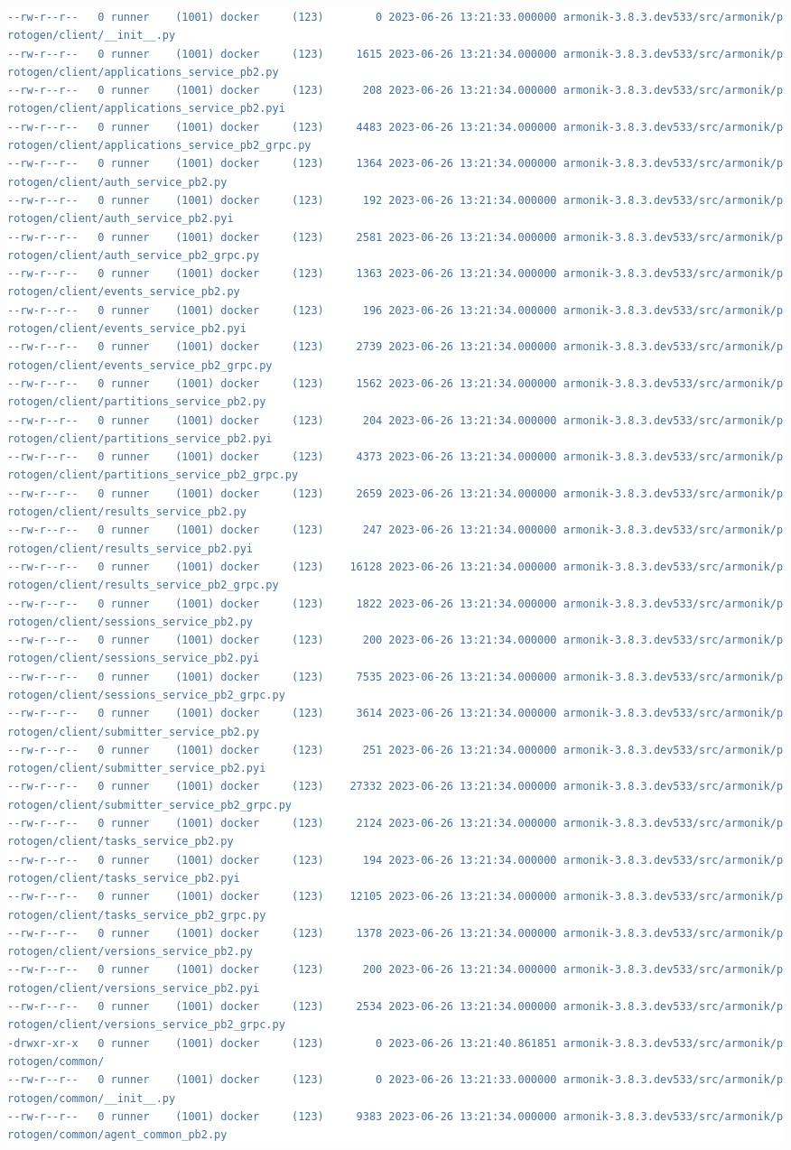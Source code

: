 ```diff
--rw-r--r--   0 runner    (1001) docker     (123)        0 2023-06-26 13:21:33.000000 armonik-3.8.3.dev533/src/armonik/protogen/client/__init__.py
--rw-r--r--   0 runner    (1001) docker     (123)     1615 2023-06-26 13:21:34.000000 armonik-3.8.3.dev533/src/armonik/protogen/client/applications_service_pb2.py
--rw-r--r--   0 runner    (1001) docker     (123)      208 2023-06-26 13:21:34.000000 armonik-3.8.3.dev533/src/armonik/protogen/client/applications_service_pb2.pyi
--rw-r--r--   0 runner    (1001) docker     (123)     4483 2023-06-26 13:21:34.000000 armonik-3.8.3.dev533/src/armonik/protogen/client/applications_service_pb2_grpc.py
--rw-r--r--   0 runner    (1001) docker     (123)     1364 2023-06-26 13:21:34.000000 armonik-3.8.3.dev533/src/armonik/protogen/client/auth_service_pb2.py
--rw-r--r--   0 runner    (1001) docker     (123)      192 2023-06-26 13:21:34.000000 armonik-3.8.3.dev533/src/armonik/protogen/client/auth_service_pb2.pyi
--rw-r--r--   0 runner    (1001) docker     (123)     2581 2023-06-26 13:21:34.000000 armonik-3.8.3.dev533/src/armonik/protogen/client/auth_service_pb2_grpc.py
--rw-r--r--   0 runner    (1001) docker     (123)     1363 2023-06-26 13:21:34.000000 armonik-3.8.3.dev533/src/armonik/protogen/client/events_service_pb2.py
--rw-r--r--   0 runner    (1001) docker     (123)      196 2023-06-26 13:21:34.000000 armonik-3.8.3.dev533/src/armonik/protogen/client/events_service_pb2.pyi
--rw-r--r--   0 runner    (1001) docker     (123)     2739 2023-06-26 13:21:34.000000 armonik-3.8.3.dev533/src/armonik/protogen/client/events_service_pb2_grpc.py
--rw-r--r--   0 runner    (1001) docker     (123)     1562 2023-06-26 13:21:34.000000 armonik-3.8.3.dev533/src/armonik/protogen/client/partitions_service_pb2.py
--rw-r--r--   0 runner    (1001) docker     (123)      204 2023-06-26 13:21:34.000000 armonik-3.8.3.dev533/src/armonik/protogen/client/partitions_service_pb2.pyi
--rw-r--r--   0 runner    (1001) docker     (123)     4373 2023-06-26 13:21:34.000000 armonik-3.8.3.dev533/src/armonik/protogen/client/partitions_service_pb2_grpc.py
--rw-r--r--   0 runner    (1001) docker     (123)     2659 2023-06-26 13:21:34.000000 armonik-3.8.3.dev533/src/armonik/protogen/client/results_service_pb2.py
--rw-r--r--   0 runner    (1001) docker     (123)      247 2023-06-26 13:21:34.000000 armonik-3.8.3.dev533/src/armonik/protogen/client/results_service_pb2.pyi
--rw-r--r--   0 runner    (1001) docker     (123)    16128 2023-06-26 13:21:34.000000 armonik-3.8.3.dev533/src/armonik/protogen/client/results_service_pb2_grpc.py
--rw-r--r--   0 runner    (1001) docker     (123)     1822 2023-06-26 13:21:34.000000 armonik-3.8.3.dev533/src/armonik/protogen/client/sessions_service_pb2.py
--rw-r--r--   0 runner    (1001) docker     (123)      200 2023-06-26 13:21:34.000000 armonik-3.8.3.dev533/src/armonik/protogen/client/sessions_service_pb2.pyi
--rw-r--r--   0 runner    (1001) docker     (123)     7535 2023-06-26 13:21:34.000000 armonik-3.8.3.dev533/src/armonik/protogen/client/sessions_service_pb2_grpc.py
--rw-r--r--   0 runner    (1001) docker     (123)     3614 2023-06-26 13:21:34.000000 armonik-3.8.3.dev533/src/armonik/protogen/client/submitter_service_pb2.py
--rw-r--r--   0 runner    (1001) docker     (123)      251 2023-06-26 13:21:34.000000 armonik-3.8.3.dev533/src/armonik/protogen/client/submitter_service_pb2.pyi
--rw-r--r--   0 runner    (1001) docker     (123)    27332 2023-06-26 13:21:34.000000 armonik-3.8.3.dev533/src/armonik/protogen/client/submitter_service_pb2_grpc.py
--rw-r--r--   0 runner    (1001) docker     (123)     2124 2023-06-26 13:21:34.000000 armonik-3.8.3.dev533/src/armonik/protogen/client/tasks_service_pb2.py
--rw-r--r--   0 runner    (1001) docker     (123)      194 2023-06-26 13:21:34.000000 armonik-3.8.3.dev533/src/armonik/protogen/client/tasks_service_pb2.pyi
--rw-r--r--   0 runner    (1001) docker     (123)    12105 2023-06-26 13:21:34.000000 armonik-3.8.3.dev533/src/armonik/protogen/client/tasks_service_pb2_grpc.py
--rw-r--r--   0 runner    (1001) docker     (123)     1378 2023-06-26 13:21:34.000000 armonik-3.8.3.dev533/src/armonik/protogen/client/versions_service_pb2.py
--rw-r--r--   0 runner    (1001) docker     (123)      200 2023-06-26 13:21:34.000000 armonik-3.8.3.dev533/src/armonik/protogen/client/versions_service_pb2.pyi
--rw-r--r--   0 runner    (1001) docker     (123)     2534 2023-06-26 13:21:34.000000 armonik-3.8.3.dev533/src/armonik/protogen/client/versions_service_pb2_grpc.py
-drwxr-xr-x   0 runner    (1001) docker     (123)        0 2023-06-26 13:21:40.861851 armonik-3.8.3.dev533/src/armonik/protogen/common/
--rw-r--r--   0 runner    (1001) docker     (123)        0 2023-06-26 13:21:33.000000 armonik-3.8.3.dev533/src/armonik/protogen/common/__init__.py
--rw-r--r--   0 runner    (1001) docker     (123)     9383 2023-06-26 13:21:34.000000 armonik-3.8.3.dev533/src/armonik/protogen/common/agent_common_pb2.py
```